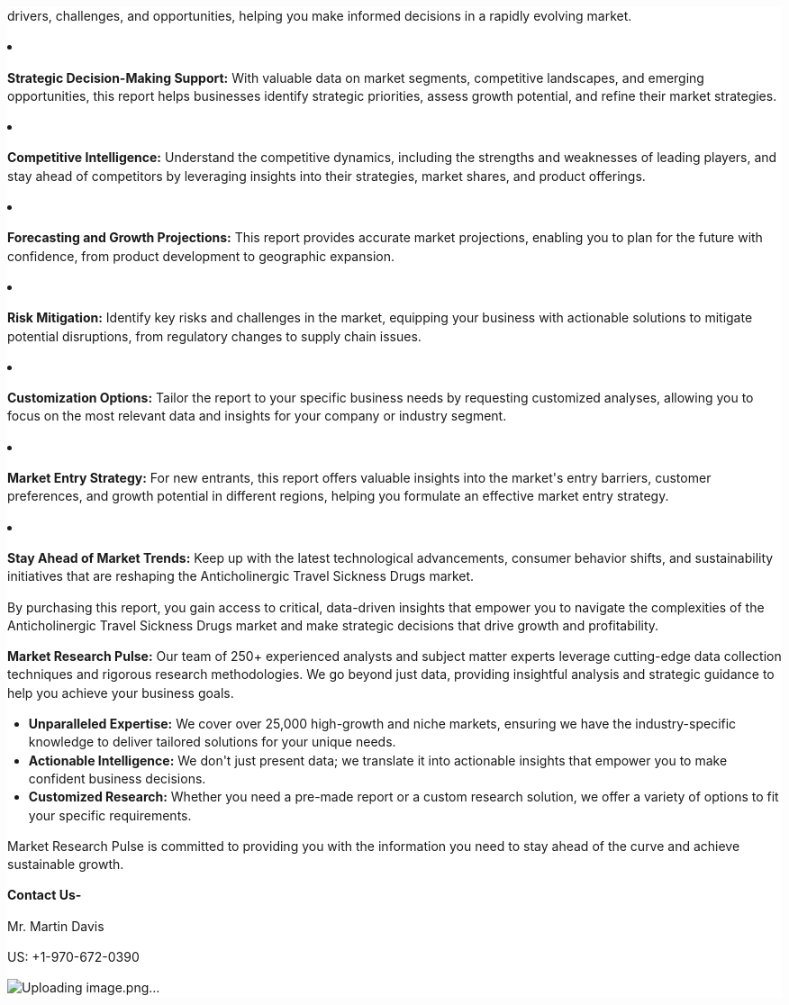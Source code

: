 drivers, challenges, and opportunities, helping you make informed decisions in a rapidly evolving market.</p></li><li><p><strong>Strategic Decision-Making Support:</strong> With valuable data on market segments, competitive landscapes, and emerging opportunities, this report helps businesses identify strategic priorities, assess growth potential, and refine their market strategies.</p></li><li><p><strong>Competitive Intelligence:</strong> Understand the competitive dynamics, including the strengths and weaknesses of leading players, and stay ahead of competitors by leveraging insights into their strategies, market shares, and product offerings.</p></li><li><p><strong>Forecasting and Growth Projections:</strong> This report provides accurate market projections, enabling you to plan for the future with confidence, from product development to geographic expansion.</p></li><li><p><strong>Risk Mitigation:</strong> Identify key risks and challenges in the market, equipping your business with actionable solutions to mitigate potential disruptions, from regulatory changes to supply chain issues.</p></li><li><p><strong>Customization Options:</strong> Tailor the report to your specific business needs by requesting customized analyses, allowing you to focus on the most relevant data and insights for your company or industry segment.</p></li><li><p><strong>Market Entry Strategy:</strong> For new entrants, this report offers valuable insights into the market's entry barriers, customer preferences, and growth potential in different regions, helping you formulate an effective market entry strategy.</p></li><li><p><strong>Stay Ahead of Market Trends:</strong> Keep up with the latest technological advancements, consumer behavior shifts, and sustainability initiatives that are reshaping the Anticholinergic Travel Sickness Drugs market.</p></li></ol><p>By purchasing this report, you gain access to critical, data-driven insights that empower you to navigate the complexities of the Anticholinergic Travel Sickness Drugs market and make strategic decisions that drive growth and profitability.</p><p><strong>Market Research Pulse:</strong>&nbsp;Our team of 250+ experienced analysts and subject matter experts leverage cutting-edge data collection techniques and rigorous research methodologies. We go beyond just data, providing insightful analysis and strategic guidance to help you achieve your business goals.</p><ul><li><strong>Unparalleled Expertise:</strong>&nbsp;We cover over 25,000 high-growth and niche markets, ensuring we have the industry-specific knowledge to deliver tailored solutions for your unique needs.</li><li><strong>Actionable Intelligence:</strong>&nbsp;We don't just present data; we translate it into actionable insights that empower you to make confident business decisions.</li><li><strong>Customized Research:</strong>&nbsp;Whether you need a pre-made report or a custom research solution, we offer a variety of options to fit your specific requirements.</li></ul><p>Market Research Pulse is committed to providing you with the information you need to stay ahead of the curve and achieve sustainable growth.</p><p><strong>Contact Us-</strong></p><p>Mr. Martin Davis</p><p>US: +1-970-672-0390</p>
![Uploading image.png…]()
